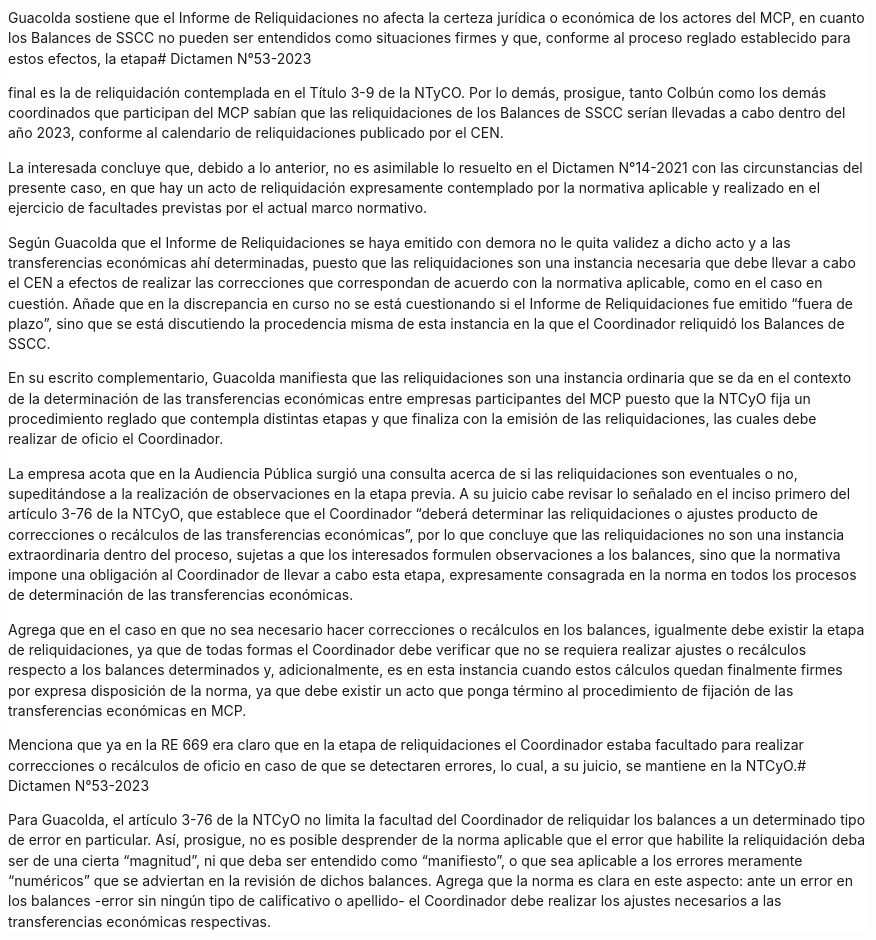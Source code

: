 Guacolda sostiene que el Informe de Reliquidaciones no afecta la certeza jurídica o económica de los actores del MCP, en cuanto los Balances de SSCC no pueden ser entendidos como situaciones firmes y que, conforme al proceso reglado establecido para estos efectos, la etapa# Dictamen N°53-2023

final es la de reliquidación contemplada en el Título 3-9 de la NTyCO. Por lo demás, prosigue, tanto Colbún como los demás coordinados que participan del MCP sabían que las reliquidaciones de los Balances de SSCC serían llevadas a cabo dentro del año 2023, conforme al calendario de reliquidaciones publicado por el CEN.

La interesada concluye que, debido a lo anterior, no es asimilable lo resuelto en el Dictamen N°14-2021 con las circunstancias del presente caso, en que hay un acto de reliquidación expresamente contemplado por la normativa aplicable y realizado en el ejercicio de facultades previstas por el actual marco normativo.

Según Guacolda que el Informe de Reliquidaciones se haya emitido con demora no le quita validez a dicho acto y a las transferencias económicas ahí determinadas, puesto que las reliquidaciones son una instancia necesaria que debe llevar a cabo el CEN a efectos de realizar las correcciones que correspondan de acuerdo con la normativa aplicable, como en el caso en cuestión. Añade que en la discrepancia en curso no se está cuestionando si el Informe de Reliquidaciones fue emitido “fuera de plazo”, sino que se está discutiendo la procedencia misma de esta instancia en la que el Coordinador reliquidó los Balances de SSCC.

En su escrito complementario, Guacolda manifiesta que las reliquidaciones son una instancia ordinaria que se da en el contexto de la determinación de las transferencias económicas entre empresas participantes del MCP puesto que la NTCyO fija un procedimiento reglado que contempla distintas etapas y que finaliza con la emisión de las reliquidaciones, las cuales debe realizar de oficio el Coordinador.

La empresa acota que en la Audiencia Pública surgió una consulta acerca de si las reliquidaciones son eventuales o no, supeditándose a la realización de observaciones en la etapa previa. A su juicio cabe revisar lo señalado en el inciso primero del artículo 3-76 de la NTCyO, que establece que el Coordinador “deberá determinar las reliquidaciones o ajustes producto de correcciones o recálculos de las transferencias económicas”, por lo que concluye que las reliquidaciones no son una instancia extraordinaria dentro del proceso, sujetas a que los interesados formulen observaciones a los balances, sino que la normativa impone una obligación al Coordinador de llevar a cabo esta etapa, expresamente consagrada en la norma en todos los procesos de determinación de las transferencias económicas.

Agrega que en el caso en que no sea necesario hacer correcciones o recálculos en los balances, igualmente debe existir la etapa de reliquidaciones, ya que de todas formas el Coordinador debe verificar que no se requiera realizar ajustes o recálculos respecto a los balances determinados y, adicionalmente, es en esta instancia cuando estos cálculos quedan finalmente firmes por expresa disposición de la norma, ya que debe existir un acto que ponga término al procedimiento de fijación de las transferencias económicas en MCP.

Menciona que ya en la RE 669 era claro que en la etapa de reliquidaciones el Coordinador estaba facultado para realizar correcciones o recálculos de oficio en caso de que se detectaren errores, lo cual, a su juicio, se mantiene en la NTCyO.# Dictamen N°53-2023

Para Guacolda, el artículo 3-76 de la NTCyO no limita la facultad del Coordinador de reliquidar los balances a un determinado tipo de error en particular. Así, prosigue, no es posible desprender de la norma aplicable que el error que habilite la reliquidación deba ser de una cierta “magnitud”, ni que deba ser entendido como “manifiesto”, o que sea aplicable a los errores meramente “numéricos” que se adviertan en la revisión de dichos balances. Agrega que la norma es clara en este aspecto: ante un error en los balances -error sin ningún tipo de calificativo o apellido- el Coordinador debe realizar los ajustes necesarios a las transferencias económicas respectivas.
